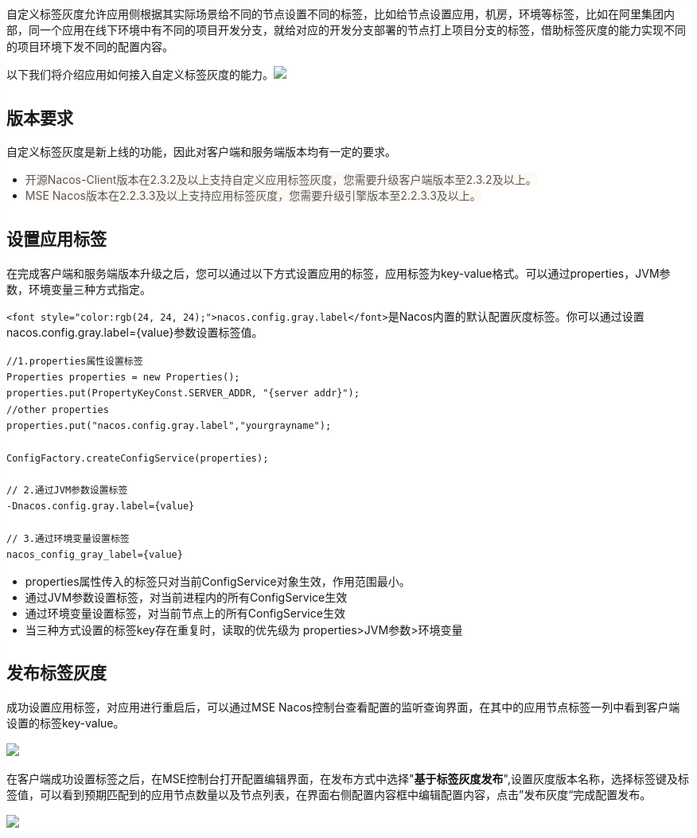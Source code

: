 自定义标签灰度允许应用侧根据其实际场景给不同的节点设置不同的标签，比如给节点设置应用，机房，环境等标签，比如在阿里集团内部，同一个应用在线下环境中有不同的项目开发分支，就给对应的开发分支部署的节点打上项目分支的标签，借助标签灰度的能力实现不同的项目环境下发不同的配置内容。

以下我们将介绍应用如何接入自定义标签灰度的能力。![](https://intranetproxy.alipay.com/skylark/lark/0/2024/png/2483/1730371901059-05b08246-ebc0-45b4-b305-5bd553201ee3.png)

## 版本要求
自定义标签灰度是新上线的功能，因此对客户端和服务端版本均有一定的要求。

+ <font style="color:rgb(88, 88, 88);background-color:rgb(255, 249, 243);">开源Nacos-Client版本在2.3.2及以上支持自定义应用标签灰度，您需要升级客户端版本至2.3.2及以上。</font>
+ <font style="color:rgb(88, 88, 88);background-color:rgb(255, 249, 243);">MSE Nacos版本在2.2.3.3及以上支持应用标签灰度，您需要升级引擎版本至2.2.3.3及以上。</font>

## <font style="color:rgb(24, 24, 24);">设置应用标签</font>
在完成客户端和服务端版本升级之后，<font style="color:rgb(24, 24, 24);">您可以通过以下方式设置应用的标签，应用标签为key-value格式。可以通过properties，JVM参数，环境变量三种方式指定。</font>

`<font style="color:rgb(24, 24, 24);">nacos.config.gray.label</font>`<font style="color:rgb(24, 24, 24);">是Nacos内置的默认配置灰度标签。你可以通过设置nacos.config.gray.label={value}参数设置标签值。</font>

```plain
//1.properties属性设置标签
Properties properties = new Properties();
properties.put(PropertyKeyConst.SERVER_ADDR, "{server addr}");
//other properties
properties.put("nacos.config.gray.label","yourgrayname");

ConfigFactory.createConfigService(properties);

// 2.通过JVM参数设置标签
-Dnacos.config.gray.label={value}

// 3.通过环境变量设置标签
nacos_config_gray_label={value}
```

+ properties属性传入的标签只对当前ConfigService对象生效，作用范围最小。
+ 通过JVM参数设置标签，对当前进程内的所有ConfigService生效
+ 通过环境变量设置标签，对当前节点上的所有ConfigService生效
+ 当三种方式设置的标签key存在重复时，读取的优先级为 properties>JVM参数>环境变量

## 发布标签灰度
成功设置应用标签，对应用进行重启后，可以通过MSE Nacos控制台查看配置的监听查询界面，在其中的应用节点标签一列中看到客户端设置的标签key-value。

![](https://intranetproxy.alipay.com/skylark/lark/0/2024/png/2483/1730276386963-9eea7bfd-15c9-4658-81bd-4088b8a787dd.png)

在客户端成功设置标签之后，在MSE控制台打开配置编辑界面，在发布方式中选择"**<font style="color:rgb(17, 17, 17);">基于标签灰度发布</font>**",设置灰度版本名称，选择标签键及标签值，可以看到预期匹配到的应用节点数量以及节点列表，在界面右侧配置内容框中编辑配置内容，点击”发布灰度“完成配置发布。

![](https://intranetproxy.alipay.com/skylark/lark/0/2024/png/2483/1730276268931-9bfc98ad-f8e8-4e13-811f-61917c6c6e2c.png)

